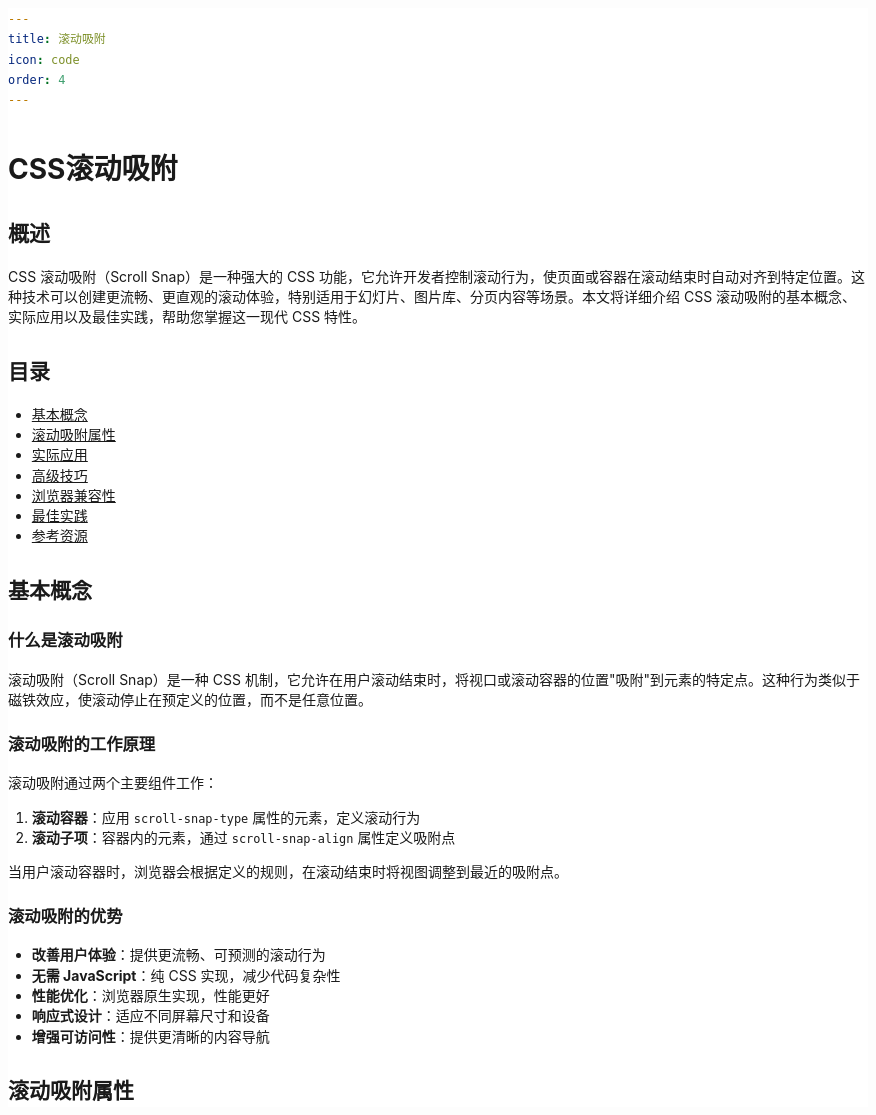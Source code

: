 ```yaml
---
title: 滚动吸附
icon: code
order: 4
---
```


# CSS滚动吸附

## 概述

CSS 滚动吸附（Scroll Snap）是一种强大的 CSS 功能，它允许开发者控制滚动行为，使页面或容器在滚动结束时自动对齐到特定位置。这种技术可以创建更流畅、更直观的滚动体验，特别适用于幻灯片、图片库、分页内容等场景。本文将详细介绍 CSS 滚动吸附的基本概念、实际应用以及最佳实践，帮助您掌握这一现代 CSS 特性。

## 目录

- [基本概念](#基本概念)
- [滚动吸附属性](#滚动吸附属性)
- [实际应用](#实际应用)
- [高级技巧](#高级技巧)
- [浏览器兼容性](#浏览器兼容性)
- [最佳实践](#最佳实践)
- [参考资源](#参考资源)

## 基本概念

### 什么是滚动吸附

滚动吸附（Scroll Snap）是一种 CSS 机制，它允许在用户滚动结束时，将视口或滚动容器的位置"吸附"到元素的特定点。这种行为类似于磁铁效应，使滚动停止在预定义的位置，而不是任意位置。

### 滚动吸附的工作原理

滚动吸附通过两个主要组件工作：

1. **滚动容器**：应用 `scroll-snap-type` 属性的元素，定义滚动行为
2. **滚动子项**：容器内的元素，通过 `scroll-snap-align` 属性定义吸附点

当用户滚动容器时，浏览器会根据定义的规则，在滚动结束时将视图调整到最近的吸附点。

### 滚动吸附的优势

- **改善用户体验**：提供更流畅、可预测的滚动行为
- **无需 JavaScript**：纯 CSS 实现，减少代码复杂性
- **性能优化**：浏览器原生实现，性能更好
- **响应式设计**：适应不同屏幕尺寸和设备
- **增强可访问性**：提供更清晰的内容导航

## 滚动吸附属性
